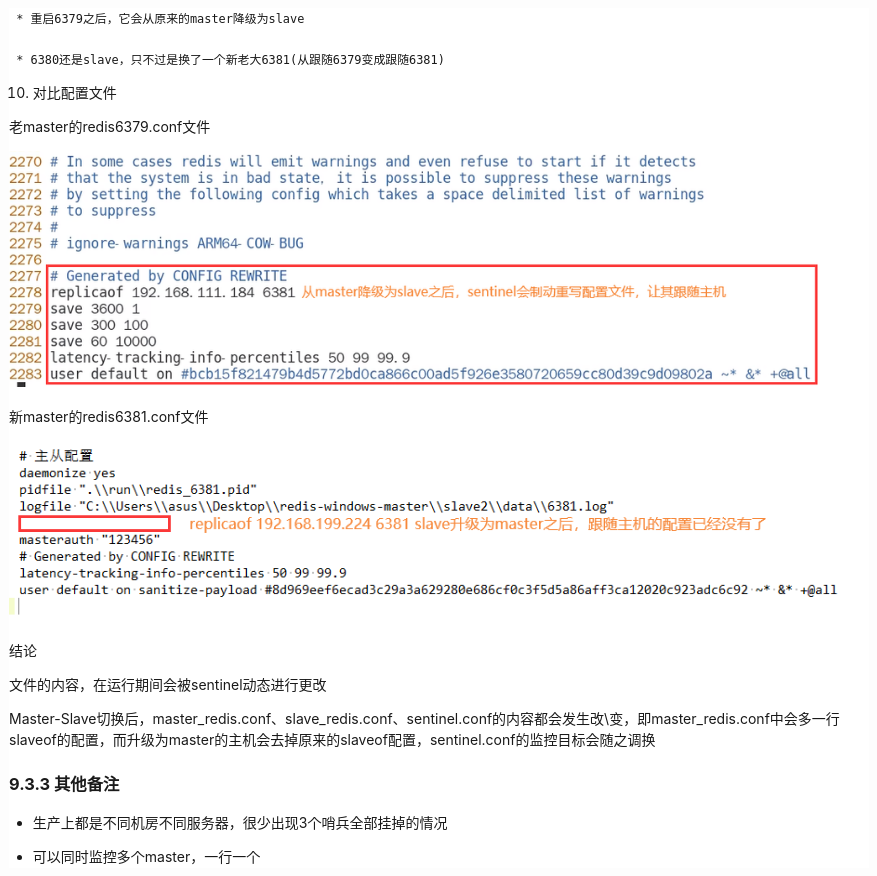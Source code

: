      * 重启6379之后，它会从原来的master降级为slave

     * 6380还是slave，只不过是换了一个新老大6381(从跟随6379变成跟随6381)

10. 对比配置文件

老master的redis6379.conf文件

![](../image/16.旧master配置文件重写.jpg)

新master的redis6381.conf文件

![](../image/17.slave升master配置文件重写.jpg)

结论

文件的内容，在运行期间会被sentinel动态进行更改

Master-Slave切换后，master_redis.conf、slave_redis.conf、sentinel.conf的内容都会发生改\变，即master_redis.conf中会多一行slaveof的配置，而升级为master的主机会去掉原来的slaveof配置，sentinel.conf的监控目标会随之调换

### 9.3.3 其他备注

* 生产上都是不同机房不同服务器，很少出现3个哨兵全部挂掉的情况

* 可以同时监控多个master，一行一个
